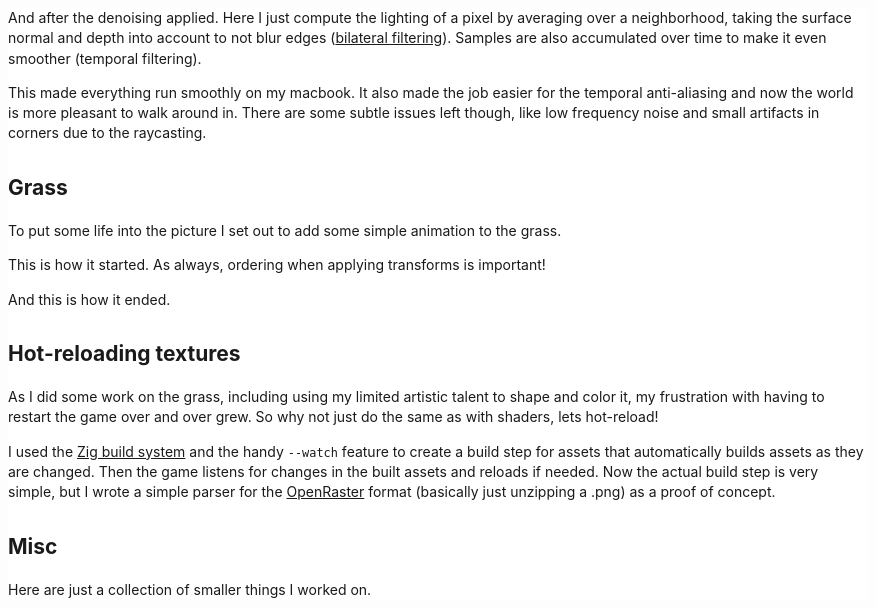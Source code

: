 And after the denoising applied. Here I just compute the lighting of a pixel by averaging over a neighborhood, taking the surface normal and depth into account to not blur edges ([bilateral filtering](https://en.wikipedia.org/wiki/Bilateral_filter)). Samples are also accumulated over time to make it even smoother (temporal filtering).

This made everything run smoothly on my macbook. It also made the job easier for the temporal anti-aliasing and now the world is more pleasant to walk around in. There are some subtle issues left though, like low frequency noise and small artifacts in corners due to the raycasting.

## Grass

To put some life into the picture I set out to add some simple animation to the grass.

<video style="width:100%;height:100%;autoldisplay:block;" autoplay loop muted playsinline>
  <source src="{{ '/images/sep25/transform-mess.mp4' | relative_url }}" type="video/mp4">
  Your browser does not support the video tag.
</video>

This is how it started. As always, ordering when applying transforms is important!

<video style="width:100%;height:100%;autoldisplay:block;" autoplay loop muted playsinline>
  <source src="{{ '/images/sep25/animated-grass.mp4' | relative_url }}" type="video/mp4">
  Your browser does not support the video tag.
</video>

And this is how it ended.

## Hot-reloading textures

As I did some work on the grass, including using my limited artistic talent to shape and color it, my frustration with having to restart the game over and over grew. So why not just do the same as with shaders, lets hot-reload!

<video style="width:100%;height:100%;autoldisplay:block;" autoplay loop muted playsinline>
  <source src="{{ '/images/sep25/hotreload.mp4' | relative_url }}" type="video/mp4">
  Your browser does not support the video tag.
</video>

I used the [Zig build system](https://ziglang.org/learn/build-system/) and the handy `--watch` feature to create a build step for assets that automatically builds assets as they are changed. Then the game listens for changes in the built assets and reloads if needed. Now the actual build step is very simple, but I wrote a simple parser for the [OpenRaster](https://www.openraster.org/index.html) format (basically just unzipping a .png) as a proof of concept.

## Misc

Here are just a collection of smaller things I worked on.
